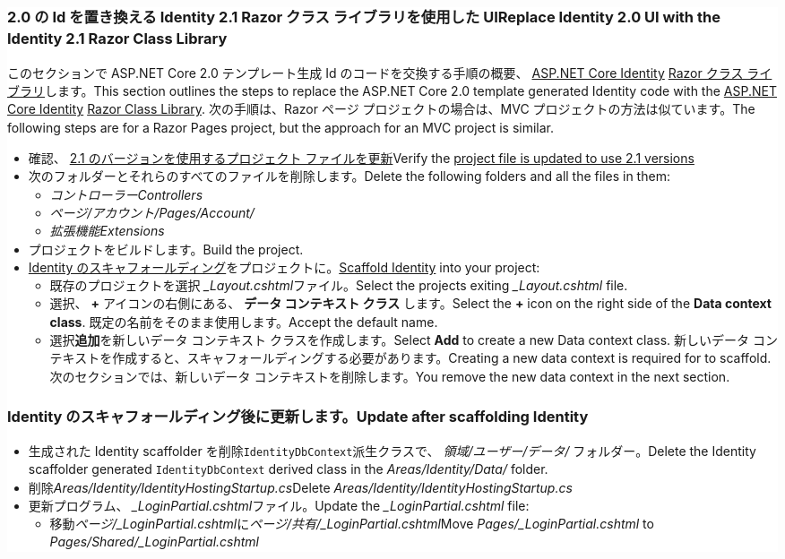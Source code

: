 
### <a name="replace-identity-20-ui-with-the-identity-21-razor-class-library"></a><span data-ttu-id="b50e6-222">2.0 の Id を置き換える Identity 2.1 Razor クラス ライブラリを使用した UI</span><span class="sxs-lookup"><span data-stu-id="b50e6-222">Replace Identity 2.0 UI with the Identity 2.1 Razor Class Library</span></span>

<span data-ttu-id="b50e6-223">このセクションで ASP.NET Core 2.0 テンプレート生成 Id のコードを交換する手順の概要、 [ASP.NET Core Identity](xref:security/authentication/identity) [Razor クラス ライブラリ](xref:razor-pages/ui-class)します。</span><span class="sxs-lookup"><span data-stu-id="b50e6-223">This section outlines the steps to replace the ASP.NET Core 2.0 template generated Identity code with the [ASP.NET Core Identity](xref:security/authentication/identity) [Razor Class Library](xref:razor-pages/ui-class).</span></span> <span data-ttu-id="b50e6-224">次の手順は、Razor ページ プロジェクトの場合は、MVC プロジェクトの方法は似ています。</span><span class="sxs-lookup"><span data-stu-id="b50e6-224">The following steps are for a Razor Pages project, but the approach for an MVC project is similar.</span></span>

* <span data-ttu-id="b50e6-225">確認、 [2.1 のバージョンを使用するプロジェクト ファイルを更新](#update-the-project-file-to-use-21-versions)</span><span class="sxs-lookup"><span data-stu-id="b50e6-225">Verify the [project file is updated to use 2.1 versions](#update-the-project-file-to-use-21-versions)</span></span>
* <span data-ttu-id="b50e6-226">次のフォルダーとそれらのすべてのファイルを削除します。</span><span class="sxs-lookup"><span data-stu-id="b50e6-226">Delete the following folders and all the files in them:</span></span>
  * <span data-ttu-id="b50e6-227">*コントローラー*</span><span class="sxs-lookup"><span data-stu-id="b50e6-227">*Controllers*</span></span>
  * <span data-ttu-id="b50e6-228">*ページ/アカウント/*</span><span class="sxs-lookup"><span data-stu-id="b50e6-228">*Pages/Account/*</span></span>
  * <span data-ttu-id="b50e6-229">*拡張機能*</span><span class="sxs-lookup"><span data-stu-id="b50e6-229">*Extensions*</span></span>
* <span data-ttu-id="b50e6-230">プロジェクトをビルドします。</span><span class="sxs-lookup"><span data-stu-id="b50e6-230">Build the project.</span></span>
* <span data-ttu-id="b50e6-231">[Identity のスキャフォールディング](xref:security/authentication/scaffold-identity)をプロジェクトに。</span><span class="sxs-lookup"><span data-stu-id="b50e6-231">[Scaffold Identity](xref:security/authentication/scaffold-identity) into your project:</span></span>
  * <span data-ttu-id="b50e6-232">既存のプロジェクトを選択 *\_Layout.cshtml*ファイル。</span><span class="sxs-lookup"><span data-stu-id="b50e6-232">Select the projects exiting *\_Layout.cshtml* file.</span></span>
  * <span data-ttu-id="b50e6-233">選択、 **+** アイコンの右側にある、 **データ コンテキスト クラス** します。</span><span class="sxs-lookup"><span data-stu-id="b50e6-233">Select the **+** icon on the right side of the **Data context class**.</span></span> <span data-ttu-id="b50e6-234">既定の名前をそのまま使用します。</span><span class="sxs-lookup"><span data-stu-id="b50e6-234">Accept the default name.</span></span>
  * <span data-ttu-id="b50e6-235">選択**追加**を新しいデータ コンテキスト クラスを作成します。</span><span class="sxs-lookup"><span data-stu-id="b50e6-235">Select **Add** to create a new Data context class.</span></span> <span data-ttu-id="b50e6-236">新しいデータ コンテキストを作成すると、スキャフォールディングする必要があります。</span><span class="sxs-lookup"><span data-stu-id="b50e6-236">Creating a new data context is required for to scaffold.</span></span> <span data-ttu-id="b50e6-237">次のセクションでは、新しいデータ コンテキストを削除します。</span><span class="sxs-lookup"><span data-stu-id="b50e6-237">You remove the new data context in the next section.</span></span>

### <a name="update-after-scaffolding-identity"></a><span data-ttu-id="b50e6-238">Identity のスキャフォールディング後に更新します。</span><span class="sxs-lookup"><span data-stu-id="b50e6-238">Update after scaffolding Identity</span></span>

* <span data-ttu-id="b50e6-239">生成された Identity scaffolder を削除`IdentityDbContext`派生クラスで、 *領域/ユーザー/データ/* フォルダー。</span><span class="sxs-lookup"><span data-stu-id="b50e6-239">Delete the Identity scaffolder generated `IdentityDbContext` derived class in the *Areas/Identity/Data/* folder.</span></span>
* <span data-ttu-id="b50e6-240">削除*Areas/Identity/IdentityHostingStartup.cs*</span><span class="sxs-lookup"><span data-stu-id="b50e6-240">Delete *Areas/Identity/IdentityHostingStartup.cs*</span></span>
* <span data-ttu-id="b50e6-241">更新プログラム、  *\_LoginPartial.cshtml*ファイル。</span><span class="sxs-lookup"><span data-stu-id="b50e6-241">Update the *\_LoginPartial.cshtml* file:</span></span>
  * <span data-ttu-id="b50e6-242">移動*ページ/\_LoginPartial.cshtml*に*ページ/共有/\_LoginPartial.cshtml*</span><span class="sxs-lookup"><span data-stu-id="b50e6-242">Move *Pages/\_LoginPartial.cshtml* to *Pages/Shared/\_LoginPartial.cshtml*</span></span>